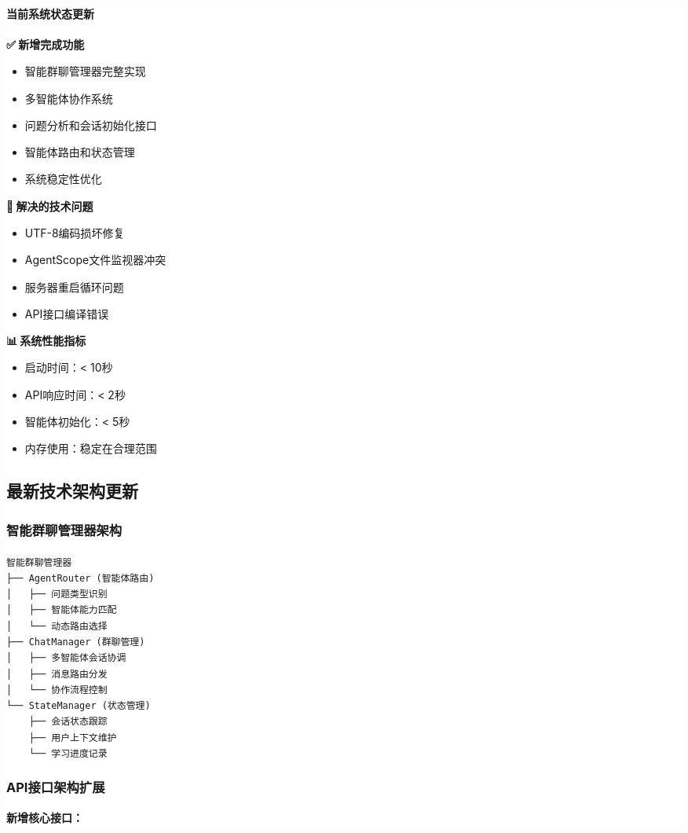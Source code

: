 #### 当前系统状态更新

**✅ 新增完成功能**

* 智能群聊管理器完整实现

* 多智能体协作系统

* 问题分析和会话初始化接口

* 智能体路由和状态管理

* 系统稳定性优化

**🔧 解决的技术问题**

* UTF-8编码损坏修复

* AgentScope文件监视器冲突

* 服务器重启循环问题

* API接口编译错误

**📊 系统性能指标**

* 启动时间：< 10秒

* API响应时间：< 2秒

* 智能体初始化：< 5秒

* 内存使用：稳定在合理范围

## 最新技术架构更新

### 智能群聊管理器架构

```
智能群聊管理器
├── AgentRouter (智能体路由)
│   ├── 问题类型识别
│   ├── 智能体能力匹配
│   └── 动态路由选择
├── ChatManager (群聊管理)
│   ├── 多智能体会话协调
│   ├── 消息路由分发
│   └── 协作流程控制
└── StateManager (状态管理)
    ├── 会话状态跟踪
    ├── 用户上下文维护
    └── 学习进度记录
```

### API接口架构扩展

**新增核心接口：**
